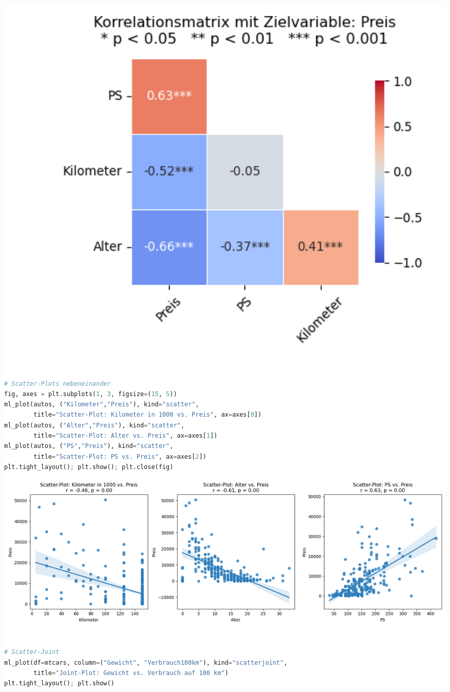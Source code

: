 <img src="man/figures/README-ml_plot-9.png" width="100%" />

``` python

# Scatter-Plots nebeneinander
fig, axes = plt.subplots(1, 3, figsize=(15, 5))
ml_plot(autos, ("Kilometer","Preis"), kind="scatter", 
        title="Scatter-Plot: Kilometer in 1000 vs. Preis", ax=axes[0])
ml_plot(autos, ("Alter","Preis"), kind="scatter", 
        title="Scatter-Plot: Alter vs. Preis", ax=axes[1])
ml_plot(autos, ("PS","Preis"), kind="scatter", 
        title="Scatter-Plot: PS vs. Preis", ax=axes[2])
plt.tight_layout(); plt.show(); plt.close(fig)
```

<img src="man/figures/README-ml_plot-10.png" width="100%" />

``` python

# Scatter-Joint
ml_plot(df=mtcars, column=("Gewicht", "Verbrauch100km"), kind="scatterjoint", 
        title="Joint-Plot: Gewicht vs. Verbrauch auf 100 km")
plt.tight_layout(); plt.show()
```
